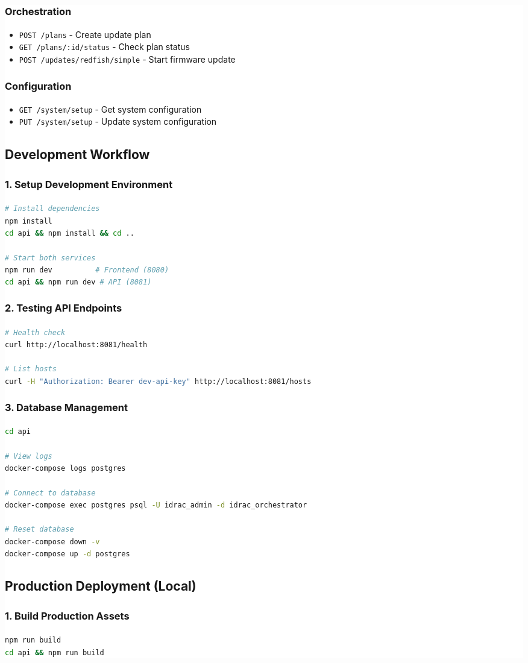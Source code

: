### Orchestration
- `POST /plans` - Create update plan
- `GET /plans/:id/status` - Check plan status
- `POST /updates/redfish/simple` - Start firmware update

### Configuration
- `GET /system/setup` - Get system configuration
- `PUT /system/setup` - Update system configuration

## Development Workflow

### 1. Setup Development Environment
```bash
# Install dependencies
npm install
cd api && npm install && cd ..

# Start both services
npm run dev          # Frontend (8080)
cd api && npm run dev # API (8081)
```

### 2. Testing API Endpoints
```bash
# Health check
curl http://localhost:8081/health

# List hosts
curl -H "Authorization: Bearer dev-api-key" http://localhost:8081/hosts
```

### 3. Database Management
```bash
cd api

# View logs
docker-compose logs postgres

# Connect to database
docker-compose exec postgres psql -U idrac_admin -d idrac_orchestrator

# Reset database
docker-compose down -v
docker-compose up -d postgres
```

## Production Deployment (Local)

### 1. Build Production Assets
```bash
npm run build
cd api && npm run build
```

